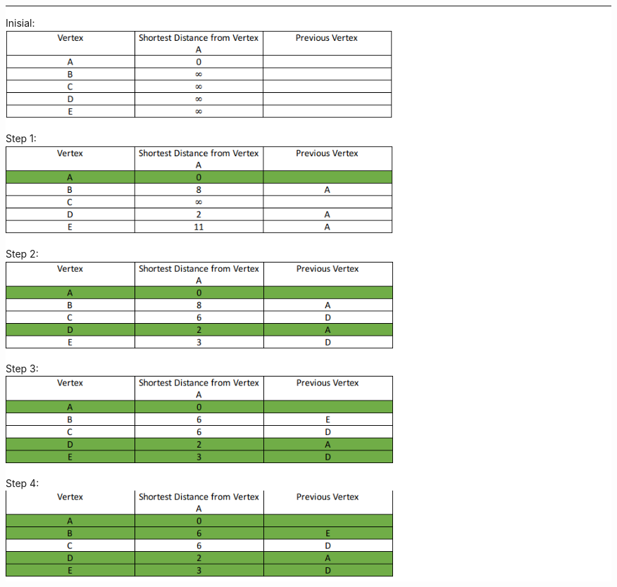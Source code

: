 ***

Inisial:\
<img src="img/m5-29.png" width="550">

Step 1:\
<img src="img/m5-30.png" width="550">

Step 2:\
<img src="img/m5-31.png" width="550">

Step 3:\
<img src="img/m5-32.png" width="550">

Step 4:\
<img src="img/m5-33.png" width="550">
